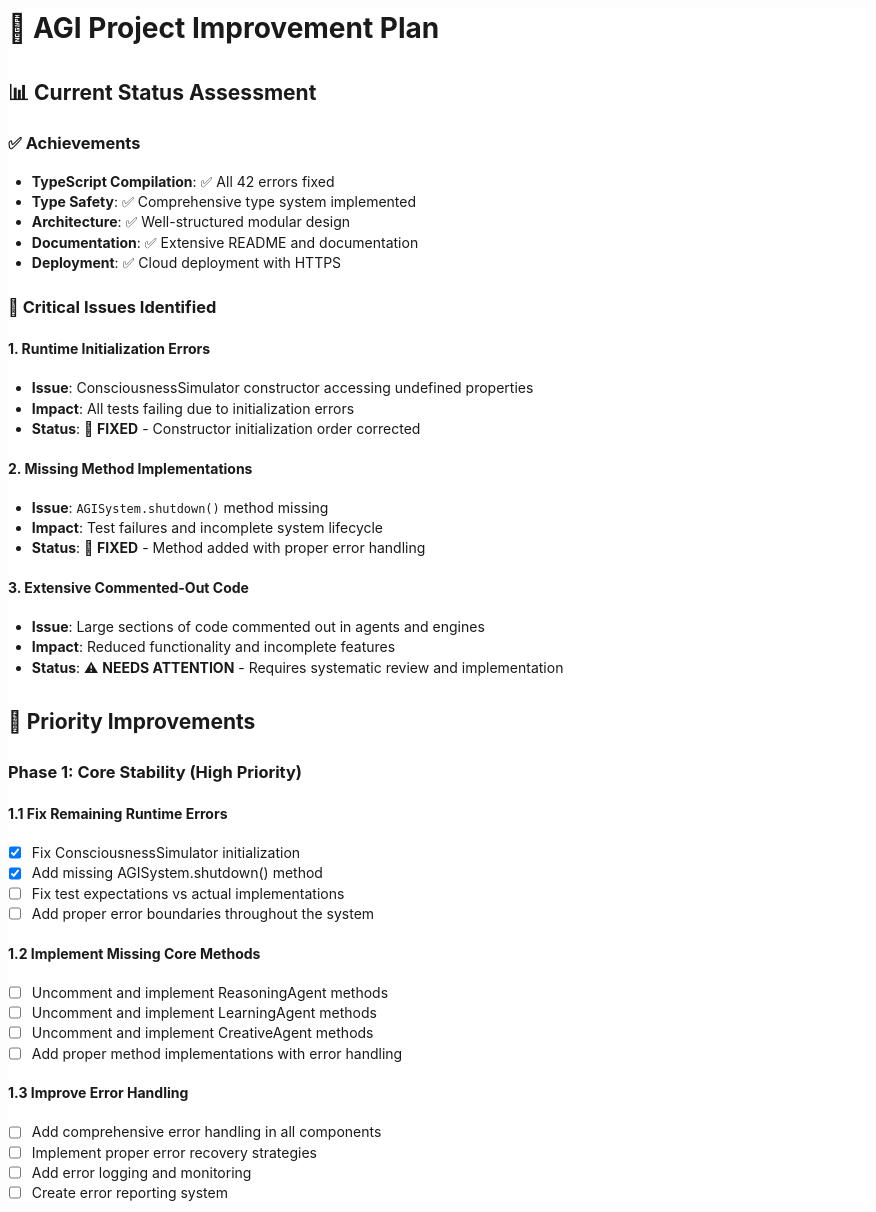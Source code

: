 # 🚀 AGI Project Improvement Plan

## 📊 **Current Status Assessment**

### ✅ **Achievements**
- **TypeScript Compilation**: ✅ All 42 errors fixed
- **Type Safety**: ✅ Comprehensive type system implemented
- **Architecture**: ✅ Well-structured modular design
- **Documentation**: ✅ Extensive README and documentation
- **Deployment**: ✅ Cloud deployment with HTTPS

### 🚨 **Critical Issues Identified**

#### **1. Runtime Initialization Errors**
- **Issue**: ConsciousnessSimulator constructor accessing undefined properties
- **Impact**: All tests failing due to initialization errors
- **Status**: 🔧 **FIXED** - Constructor initialization order corrected

#### **2. Missing Method Implementations**
- **Issue**: `AGISystem.shutdown()` method missing
- **Impact**: Test failures and incomplete system lifecycle
- **Status**: 🔧 **FIXED** - Method added with proper error handling

#### **3. Extensive Commented-Out Code**
- **Issue**: Large sections of code commented out in agents and engines
- **Impact**: Reduced functionality and incomplete features
- **Status**: ⚠️ **NEEDS ATTENTION** - Requires systematic review and implementation

## 🎯 **Priority Improvements**

### **Phase 1: Core Stability (High Priority)**

#### **1.1 Fix Remaining Runtime Errors**
- [x] Fix ConsciousnessSimulator initialization
- [x] Add missing AGISystem.shutdown() method
- [ ] Fix test expectations vs actual implementations
- [ ] Add proper error boundaries throughout the system

#### **1.2 Implement Missing Core Methods**
- [ ] Uncomment and implement ReasoningAgent methods
- [ ] Uncomment and implement LearningAgent methods
- [ ] Uncomment and implement CreativeAgent methods
- [ ] Add proper method implementations with error handling

#### **1.3 Improve Error Handling**
- [ ] Add comprehensive error handling in all components
- [ ] Implement proper error recovery strategies
- [ ] Add error logging and monitoring
- [ ] Create error reporting system
